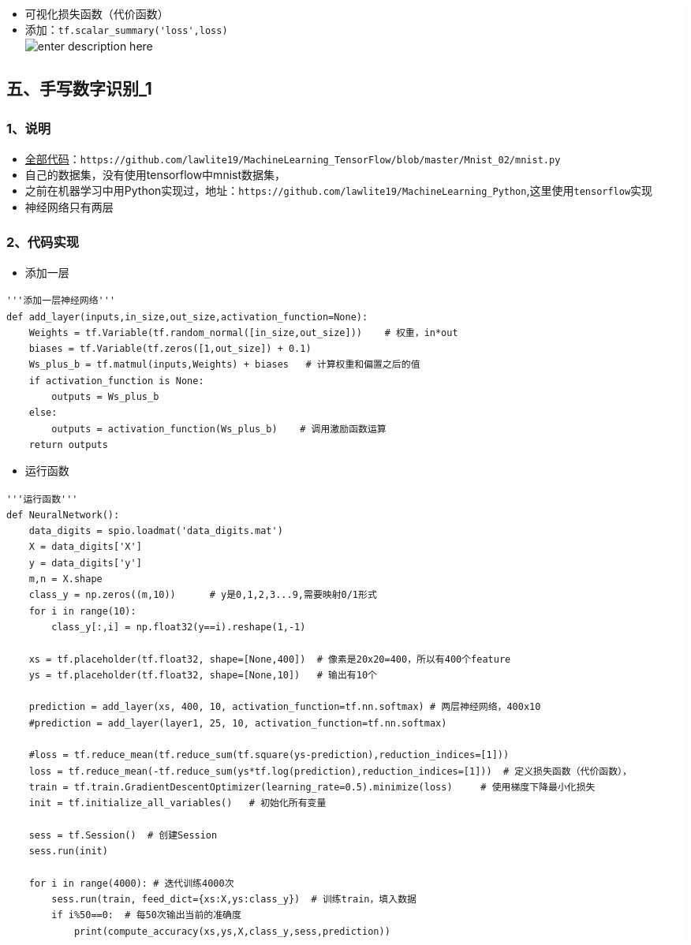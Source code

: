 - 可视化损失函数（代价函数）
 - 添加：`tf.scalar_summary('loss',loss)`    
 ![enter description here][8]

## 五、手写数字识别_1
### 1、说明
- [全部代码](https://github.com/lawlite19/MachineLearning_TensorFlow/blob/master/Mnist_01/mnist.py)：`https://github.com/lawlite19/MachineLearning_TensorFlow/blob/master/Mnist_02/mnist.py`
- 自己的数据集，没有使用tensorflow中mnist数据集，
- 之前在机器学习中用Python实现过，地址：`https://github.com/lawlite19/MachineLearning_Python`,这里使用`tensorflow`实现
- 神经网络只有两层

### 2、代码实现
- 添加一层
```
'''添加一层神经网络'''
def add_layer(inputs,in_size,out_size,activation_function=None):
    Weights = tf.Variable(tf.random_normal([in_size,out_size]))    # 权重，in*out 
    biases = tf.Variable(tf.zeros([1,out_size]) + 0.1)  
    Ws_plus_b = tf.matmul(inputs,Weights) + biases   # 计算权重和偏置之后的值                         
    if activation_function is None:                                     
        outputs = Ws_plus_b                                               
    else:                                                         
        outputs = activation_function(Ws_plus_b)    # 调用激励函数运算    
    return outputs
```
- 运行函数
```
'''运行函数'''
def NeuralNetwork():
    data_digits = spio.loadmat('data_digits.mat')
    X = data_digits['X']
    y = data_digits['y']
    m,n = X.shape
    class_y = np.zeros((m,10))      # y是0,1,2,3...9,需要映射0/1形式
    for i in range(10):
        class_y[:,i] = np.float32(y==i).reshape(1,-1) 
    
    xs = tf.placeholder(tf.float32, shape=[None,400])  # 像素是20x20=400，所以有400个feature
    ys = tf.placeholder(tf.float32, shape=[None,10])   # 输出有10个
    
    prediction = add_layer(xs, 400, 10, activation_function=tf.nn.softmax) # 两层神经网络，400x10
    #prediction = add_layer(layer1, 25, 10, activation_function=tf.nn.softmax)
 
    #loss = tf.reduce_mean(tf.reduce_sum(tf.square(ys-prediction),reduction_indices=[1]))
    loss = tf.reduce_mean(-tf.reduce_sum(ys*tf.log(prediction),reduction_indices=[1]))  # 定义损失函数（代价函数），
    train = tf.train.GradientDescentOptimizer(learning_rate=0.5).minimize(loss)     # 使用梯度下降最小化损失
    init = tf.initialize_all_variables()   # 初始化所有变量
    
    sess = tf.Session()  # 创建Session
    sess.run(init)
    
    for i in range(4000): # 迭代训练4000次
        sess.run(train, feed_dict={xs:X,ys:class_y})  # 训练train，填入数据
        if i%50==0:  # 每50次输出当前的准确度
            print(compute_accuracy(xs,ys,X,class_y,sess,prediction))

```


  [1]: https://raw.githubusercontent.com/lawlite19/MachineLearning_TensorFlow/master/images/tensors_flowing.gif "tensors_flowing.gif"
  [2]: https://raw.githubusercontent.com/lawlite19/MachineLearning_TensorFlow/master/images/example_01.png "example_01.png"
  [3]: https://raw.githubusercontent.com/lawlite19/MachineLearning_TensorFlow/master/images/example_02.gif "example_02.gif"
  [4]: https://raw.githubusercontent.com/lawlite19/MachineLearning_TensorFlow/master/images/tensorboard_01.png "tensorboard_01.png"
  [5]: https://raw.githubusercontent.com/lawlite19/MachineLearning_TensorFlow/master/images/tensorboard_02.png "tensorboard_02.png"
  [6]: https://raw.githubusercontent.com/lawlite19/MachineLearning_TensorFlow/master/images/tensorboard_03.png "tensorboard_03.png"
  [7]: https://raw.githubusercontent.com/lawlite19/MachineLearning_TensorFlow/master/images/tensorboard_04.png "tensorboard_04.png"
  [8]: https://raw.githubusercontent.com/lawlite19/MachineLearning_TensorFlow/master/images/tensorboard_05.png "tensorboard_05.png"
  [9]: https://raw.githubusercontent.com/lawlite19/MachineLearning_TensorFlow/master/images/Mnist_01.png "Mnist_01.png"
  [10]: https://raw.githubusercontent.com/lawlite19/MachineLearning_TensorFlow/master/images/Mnist_02.png "Mnist_02.png"
  [11]: https://raw.githubusercontent.com/lawlite19/MachineLearning_TensorFlow/master/images/cnn_mnist_02.png "cnn_mnist_02.png"
  [12]: https://raw.githubusercontent.com/lawlite19/MachineLearning_TensorFlow/master/images/cnn_mnist_01.png "cnn_mnist_01.png"
  [13]: https://github.com/lawlite19/MachineLearning_TensorFlow/blob/master/LinearModel/LinearModel.py
  [14]: https://raw.githubusercontent.com/lawlite19/MachineLearning_TensorFlow/master/images/LinearModel_01.png "LinearModel_01"
  [15]: https://raw.githubusercontent.com/lawlite19/MachineLearning_TensorFlow/master/images/LinearModel_02.png "LinearModel_02"
  [16]: https://raw.githubusercontent.com/lawlite19/MachineLearning_TensorFlow/master/images/LinearModel_03.png "LinearModel_03"
  [17]: https://raw.githubusercontent.com/lawlite19/MachineLearning_TensorFlow/master/images/LinearModel_04.png "LinearModel_04"
  [18]: https://github.com/lawlite19/MachineLearning_TensorFlow/blob/master/CNNModel/CNN_Model.py
  [19]: https://raw.githubusercontent.com/lawlite19/MachineLearning_TensorFlow/master/images/CNNModel_01.png "CNNModel_01"
  [20]: https://raw.githubusercontent.com/lawlite19/MachineLearning_TensorFlow/master/images/CNNModel_03.png "CNNModel_03"
  [21]: https://raw.githubusercontent.com/lawlite19/MachineLearning_TensorFlow/master/images/CNNModel_02.png "CNNModel_02"
  [22]: https://raw.githubusercontent.com/lawlite19/MachineLearning_TensorFlow/master/images/CNNModel_04.png "CNNModel_04"
  [23]: https://github.com/lawlite19/MachineLearning_TensorFlow/blob/master/CNNModel_PrettyTensor/CNNModel_prettytensor.py
  [24]: https://github.com/lawlite19/MachineLearning_TensorFlow/blob/master/CNNModel_EarlyStopping_Save_Restore/CNNModel_EarlyStopping_Save_Restore.py
  [25]: https://github.com/lawlite19/MachineLearning_TensorFlow/blob/master/Ensemble_Learning/ensemble_learning.py
  [26]: https://github.com/lawlite19/MachineLearning_TensorFlow/blob/master/Ensemble_Learning/CNN_for_CIFAR-10
  [27]: https://github.com/lawlite19/MachineLearning_TensorFlow/blob/master/images/06_network_flowchart.png "06_network_flowchart"
  [28]: https://github.com/lawlite19/MachineLearning_TensorFlow/blob/master/Inception_model/InceptionModel_pretrained.py
  [29]: https://github.com/lawlite19/MachineLearning_TensorFlow/blob/master/images/07_inception_flowchart.png "07_inception_flowchart"